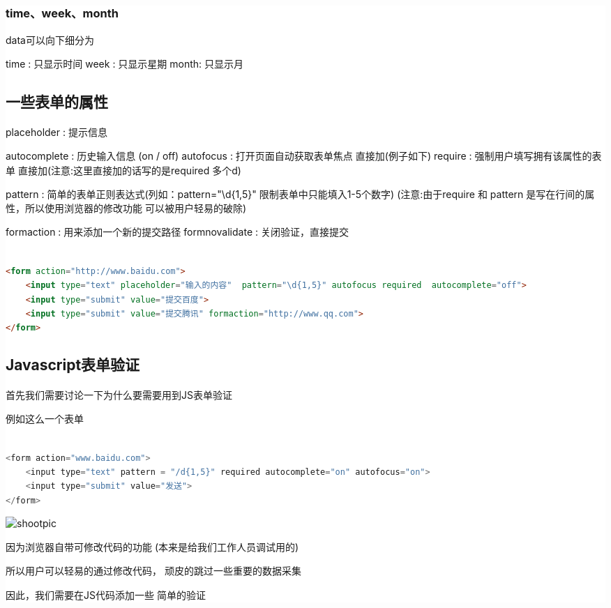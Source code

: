 ### time、week、month

data可以向下细分为

time : 只显示时间
week : 只显示星期
month: 只显示月

## 一些表单的属性

placeholder : 提示信息

autocomplete : 历史输入信息 (on / off)
autofocus : 打开页面自动获取表单焦点 直接加(例子如下)
require : 强制用户填写拥有该属性的表单 直接加(注意:这里直接加的话写的是required 多个d)

pattern : 简单的表单正则表达式(列如：pattern="\d{1,5}" 限制表单中只能填入1-5个数字)
(注意:由于require 和 pattern 是写在行间的属性，所以使用浏览器的修改功能 可以被用户轻易的破除)

formaction : 用来添加一个新的提交路径
formnovalidate : 关闭验证，直接提交

```html

<form action="http://www.baidu.com">
	<input type="text" placeholder="输入的内容"  pattern="\d{1,5}" autofocus required  autocomplete="off">
	<input type="submit" value="提交百度">
	<input type="submit" value="提交腾讯" formaction="http://www.qq.com">
</form>
```

## Javascript表单验证

首先我们需要讨论一下为什么要需要用到JS表单验证

例如这么一个表单

```javascript

<form action="www.baidu.com">
	<input type="text" pattern = "/d{1,5}" required autocomplete="on" autofocus="on">
	<input type="submit" value="发送">
</form>
```

![shootpic](/assets/img/input-remove.png)

因为浏览器自带可修改代码的功能
(本来是给我们工作人员调试用的)

所以用户可以轻易的通过修改代码，
顽皮的跳过一些重要的数据采集

因此，我们需要在JS代码添加一些
简单的验证
